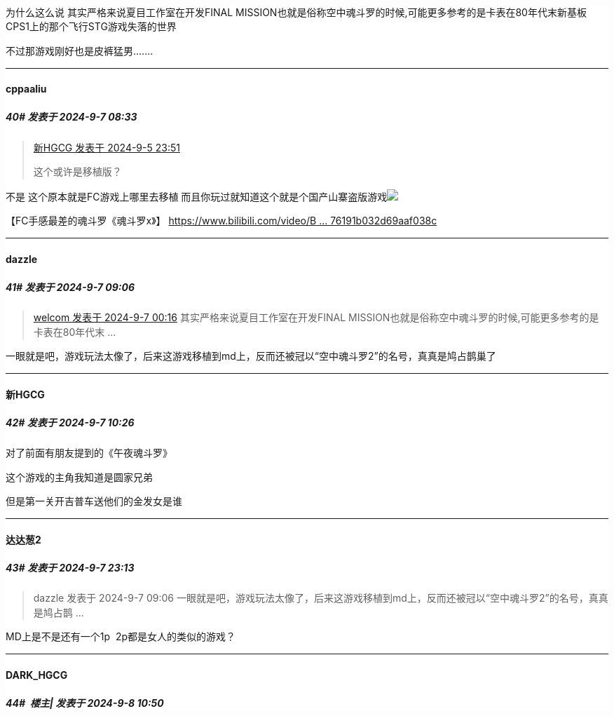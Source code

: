 为什么这么说</blockquote>
其实严格来说夏目工作室在开发FINAL MISSION也就是俗称空中魂斗罗的时候,可能更多参考的是卡表在80年代末新基板CPS1上的那个飞行STG游戏失落的世界

不过那游戏刚好也是皮裤猛男.......

*****

####  cppaaliu  
##### 40#       发表于 2024-9-7 08:33

<blockquote><a href="httphttps://bbs.saraba1st.com/2b/forum.php?mod=redirect&amp;goto=findpost&amp;pid=66125512&amp;ptid=2198091" target="_blank">新HGCG 发表于 2024-9-5 23:51</a>

这个或许是移植版？</blockquote>
不是 这个原本就是FC游戏上哪里去移植 而且你玩过就知道这个就是个国产山寨盗版游戏<img src="https://static.saraba1st.com/image/smiley/face2017/068.png" referrerpolicy="no-referrer">

【FC手感最差的魂斗罗《魂斗罗x》】 [https://www.bilibili.com/video/B ... 76191b032d69aaf038c](https://www.bilibili.com/video/BV1dG41157cp/?share_source=copy_web&amp;vd_source=468b228e9ae8a76191b032d69aaf038c)


*****

####  dazzle  
##### 41#       发表于 2024-9-7 09:06

<blockquote><a href="httphttps://bbs.saraba1st.com/2b/forum.php?mod=redirect&amp;goto=findpost&amp;pid=66134191&amp;ptid=2198091" target="_blank">welcom 发表于 2024-9-7 00:16</a>
其实严格来说夏目工作室在开发FINAL MISSION也就是俗称空中魂斗罗的时候,可能更多参考的是卡表在80年代末 ...</blockquote>
一眼就是吧，游戏玩法太像了，后来这游戏移植到md上，反而还被冠以“空中魂斗罗2”的名号，真真是鸠占鹊巢了


*****

####  新HGCG  
##### 42#       发表于 2024-9-7 10:26

对了前面有朋友提到的《午夜魂斗罗》

这个游戏的主角我知道是圆家兄弟

但是第一关开吉普车送他们的金发女是谁


*****

####  达达葱2  
##### 43#       发表于 2024-9-7 23:13

<blockquote>dazzle 发表于 2024-9-7 09:06
一眼就是吧，游戏玩法太像了，后来这游戏移植到md上，反而还被冠以“空中魂斗罗2”的名号，真真是鸠占鹊 ...</blockquote>
MD上是不是还有一个1p  2p都是女人的类似的游戏？


*****

####  DARK_HGCG  
##### 44#         楼主| 发表于 2024-9-8 10:50

